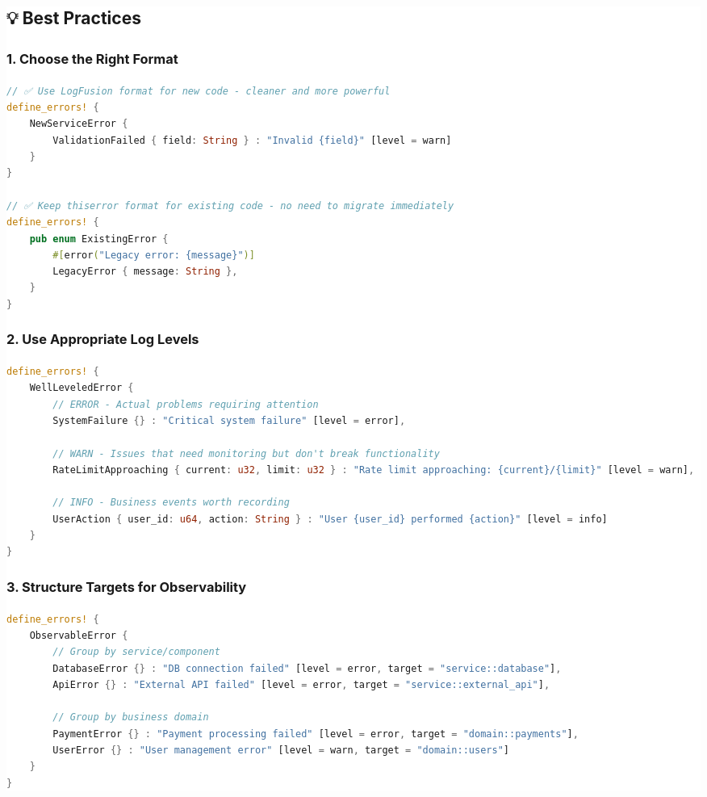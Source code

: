 ## 💡 Best Practices

### 1. **Choose the Right Format**

```rust
// ✅ Use LogFusion format for new code - cleaner and more powerful
define_errors! {
    NewServiceError {
        ValidationFailed { field: String } : "Invalid {field}" [level = warn]
    }
}

// ✅ Keep thiserror format for existing code - no need to migrate immediately
define_errors! {
    pub enum ExistingError {
        #[error("Legacy error: {message}")]
        LegacyError { message: String },
    }
}
```

### 2. **Use Appropriate Log Levels**

```rust
define_errors! {
    WellLeveledError {
        // ERROR - Actual problems requiring attention
        SystemFailure {} : "Critical system failure" [level = error],
        
        // WARN - Issues that need monitoring but don't break functionality  
        RateLimitApproaching { current: u32, limit: u32 } : "Rate limit approaching: {current}/{limit}" [level = warn],
        
        // INFO - Business events worth recording
        UserAction { user_id: u64, action: String } : "User {user_id} performed {action}" [level = info]
    }
}
```

### 3. **Structure Targets for Observability**

```rust
define_errors! {
    ObservableError {
        // Group by service/component
        DatabaseError {} : "DB connection failed" [level = error, target = "service::database"],
        ApiError {} : "External API failed" [level = error, target = "service::external_api"],
        
        // Group by business domain
        PaymentError {} : "Payment processing failed" [level = error, target = "domain::payments"],
        UserError {} : "User management error" [level = warn, target = "domain::users"]
    }
}
```
